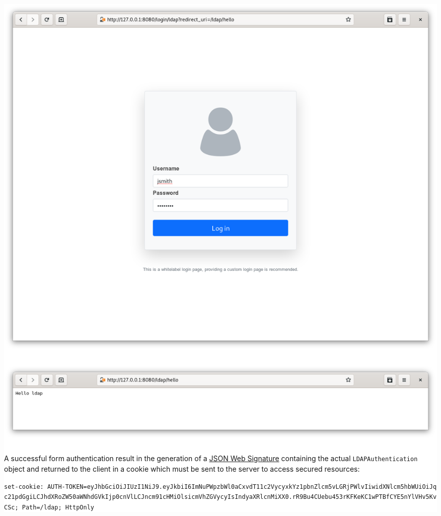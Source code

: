<img src="src/img/ldap_form_login.png" alt="Inverno LDAP Form login" style="display: block; margin: 2em auto;"/>

<img src="src/img/ldap_hello.png" alt="Inverno LDAP Form login success" style="display: block; margin: 2em auto;"/>

A successful form authentication result in the generation of a [JSON Web Signature][jws] containing the actual `LDAPAuthentication` object and returned to the client in a cookie which must be sent to the server to access secured resources:

```plaintext
set-cookie: AUTH-TOKEN=eyJhbGciOiJIUzI1NiJ9.eyJkbiI6ImNuPWpzbWl0aCxvdT11c2VycyxkYz1pbnZlcm5vLGRjPWlvIiwidXNlcm5hbWUiOiJqc21pdGgiLCJhdXRoZW50aWNhdGVkIjp0cnVlLCJncm91cHMiOlsicmVhZGVycyIsIndyaXRlcnMiXX0.rR9Bu4CUebu453rKFKeKC1wPTBfCYE5nYlVHv5KvCSc; Path=/ldap; HttpOnly
```


[inverno-core-root-doc]: https://github.com/inverno-io/inverno-core/blob/master/doc/reference-guide.md
[inverno-dist-root]: https://github.com/inverno-io/inverno-dist
[inverno-tool-maven-plugin]: https://github.com/inverno-io/inverno-tools/blob/master/inverno-maven-plugin
[inverno-javadoc]: https://inverno.io/docs/release/api/index.html
[inverno-mod-http-server]: https://github.com/inverno-io/inverno-mods/blob/master/inverno-http-server/
[inverno-mod-web-server]: https://github.com/inverno-io/inverno-mods/blob/master/inverno-web-server/
[inverno-mod-security]: https://github.com/inverno-io/inverno-mods/blob/master/inverno-security/
[inverno-mod-security-http]: https://github.com/inverno-io/inverno-mods/blob/master/inverno-security-http/
[inverno-mod-security-jose]: https://github.com/inverno-io/inverno-mods/blob/master/inverno-security-jose/
[inverno-mod-security-ldap]: https://github.com/inverno-io/inverno-mods/blob/master/inverno-security-ldap/
[ldap]: https://en.wikipedia.org/wiki/Lightweight_Directory_Access_Protocol
[csrf]: https://en.wikipedia.org/wiki/Cross-site_request_forgery
[cors]: https://en.wikipedia.org/wiki/Cross-origin_resource_sharing
[jws]: https://datatracker.ietf.org/doc/html/rfc7515
[jwe]: https://datatracker.ietf.org/doc/html/rfc7516
[jwk]: https://datatracker.ietf.org/doc/html/rfc7517
[jwa]: https://datatracker.ietf.org/doc/html/rfc7518
[jwt]: https://datatracker.ietf.org/doc/html/rfc7519
[http_basic]: https://datatracker.ietf.org/doc/html/rfc7617
[http_digest]: https://datatracker.ietf.org/doc/html/rfc7616
[docker_compose]: https://docs.docker.com/compose/
[openldap]: https://www.openldap.org/